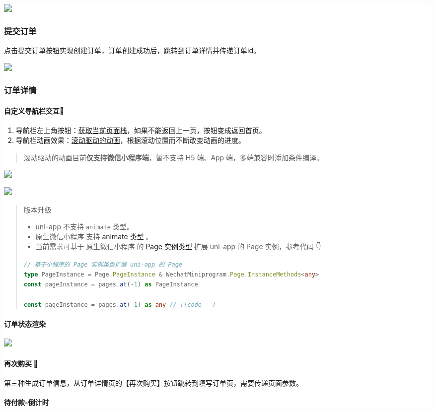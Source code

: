 ![](images/image-20240623190819718.png)



### 提交订单

点击提交订单按钮实现创建订单，订单创建成功后，跳转到订单详情并传递订单id。

![](images/image-20240623192227834.png)

### 订单详情

#### 自定义导航栏交互🔖 

1. 导航栏左上角按钮：[获取当前页面栈](https://developers.weixin.qq.com/miniprogram/dev/reference/api/getCurrentPages.html)，如果不能返回上一页，按钮变成返回首页。
2. 导航栏动画效果：[滚动驱动的动画](https://developers.weixin.qq.com/miniprogram/dev/framework/view/animation.html#%E6%BB%9A%E5%8A%A8%E9%A9%B1%E5%8A%A8%E7%9A%84%E5%8A%A8%E7%94%BB)，根据滚动位置而不断改变动画的进度。

> 滚动驱动的动画目前**仅支持微信小程序端**，暂不支持 H5 端、App 端，多端兼容时添加条件编译。

![](images/order_picture_2.gif)

![](images/image-20240623193754363.png)

> 版本升级
>
> - uni-app 不支持 `animate` 类型。
> - 原生微信小程序 支持 [animate 类型](https://github.com/wechat-miniprogram/api-typings/blob/master/types/wx/lib.wx.component.d.ts#L241-L246) 。
> - 当前需求可基于 原生微信小程序 的 [Page 实例类型](https://github.com/wechat-miniprogram/api-typings/blob/master/types/wx/lib.wx.page.d.ts#L161) 扩展 uni-app 的 Page 实例，参考代码 👇
>
> ```ts {2,3}
> // 基于小程序的 Page 实例类型扩展 uni-app 的 Page
> type PageInstance = Page.PageInstance & WechatMiniprogram.Page.InstanceMethods<any>
> const pageInstance = pages.at(-1) as PageInstance
> 
> const pageInstance = pages.at(-1) as any // [!code --]
> ```
>
> 

#### 订单状态渲染

![](images/image-20240623200702792.png)

#### 再次购买 🔖

第三种生成订单信息，从订单详情页的【再次购买】按钮跳转到填写订单页，需要传递页面参数。



#### 待付款-倒计时
